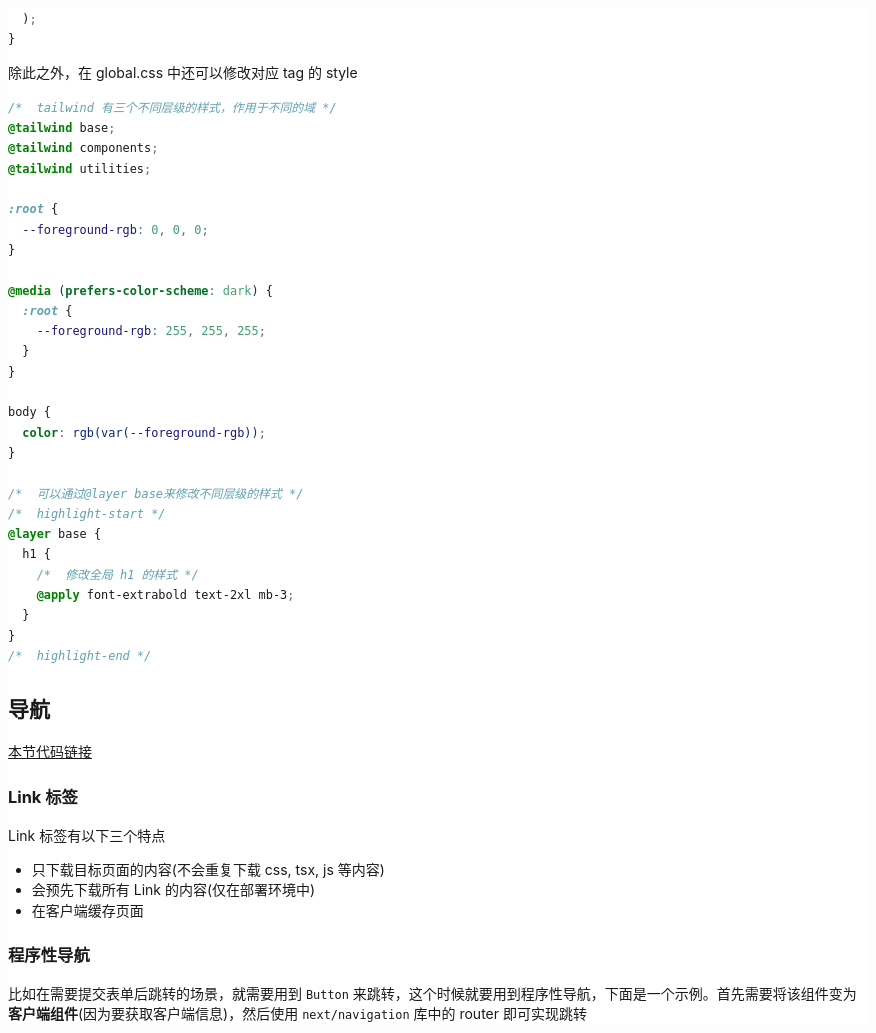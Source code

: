```jsx title="layout.tsx" showLineNumbers
  );
}
```

除此之外，在 global.css 中还可以修改对应 tag 的 style

```css title="global.css" showLineNumbers
/*  tailwind 有三个不同层级的样式，作用于不同的域 */
@tailwind base;
@tailwind components;
@tailwind utilities;

:root {
  --foreground-rgb: 0, 0, 0;
}

@media (prefers-color-scheme: dark) {
  :root {
    --foreground-rgb: 255, 255, 255;
  }
}

body {
  color: rgb(var(--foreground-rgb));
}

/*  可以通过@layer base来修改不同层级的样式 */
/*  highlight-start */
@layer base {
  h1 {
    /*  修改全局 h1 的样式 */
    @apply font-extrabold text-2xl mb-3;
  }
}
/*  highlight-end */
```

## 导航

[本节代码链接](https://github.com/Casta-mere/Dash-Board/tree/bf793305da54c4811e9c7692462915b425e064ad)

### Link 标签

Link 标签有以下三个特点

- 只下载目标页面的内容(不会重复下载 css, tsx, js 等内容)
- 会预先下载所有 Link 的内容(仅在部署环境中)
- 在客户端缓存页面

### 程序性导航

比如在需要提交表单后跳转的场景，就需要用到 `Button` 来跳转，这个时候就要用到程序性导航，下面是一个示例。首先需要将该组件变为**客户端组件**(因为要获取客户端信息)，然后使用 `next/navigation` 库中的 router 即可实现跳转
